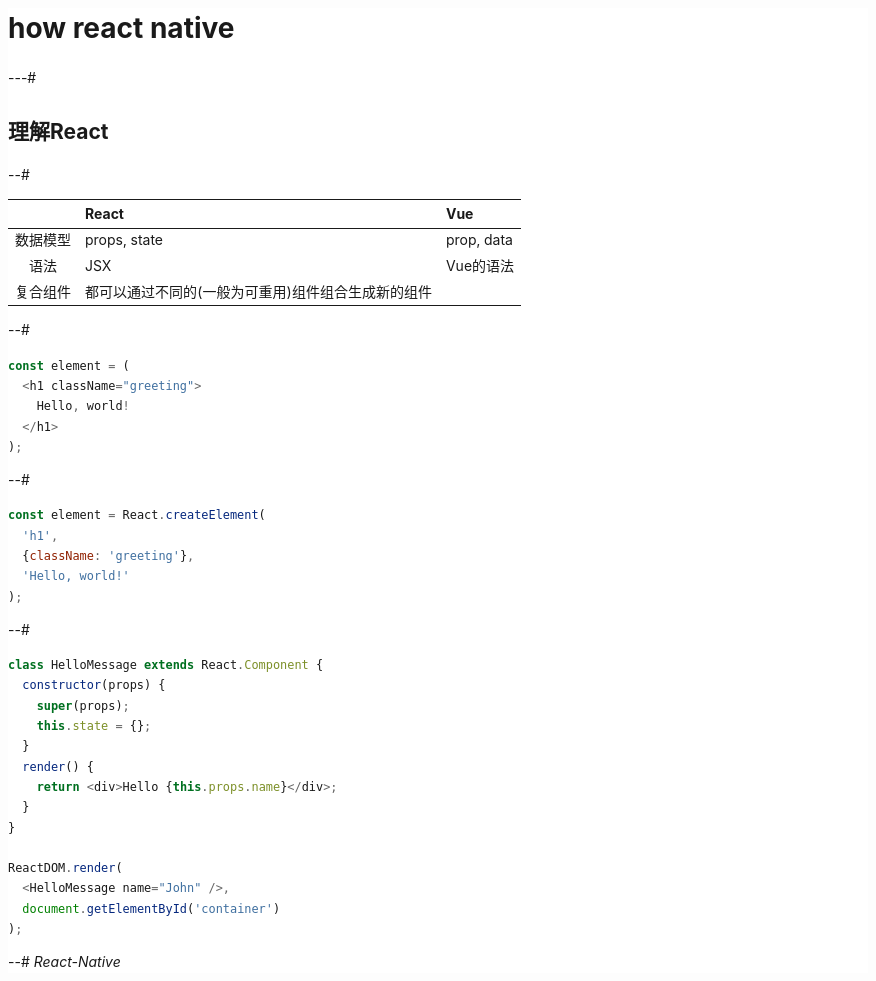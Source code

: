 # how react native
---# 
## 理解React

--#

| | React | Vue |
|:--:|:--|:--|
| 数据模型 | props, state | prop, data |
| 语法 | JSX | Vue的语法 |
| 复合组件 | 都可以通过不同的(一般为可重用)组件组合生成新的组件 |

--#

```javascript
const element = (
  <h1 className="greeting">
    Hello, world!
  </h1>
);
```

--#

```javascript
const element = React.createElement(
  'h1',
  {className: 'greeting'},
  'Hello, world!'
);
```

--#

```javascript
class HelloMessage extends React.Component {
  constructor(props) {
    super(props);
    this.state = {};
  }
  render() {
    return <div>Hello {this.props.name}</div>;
  }
}

ReactDOM.render(
  <HelloMessage name="John" />,
  document.getElementById('container')
);
```
--#
*React-Native*
